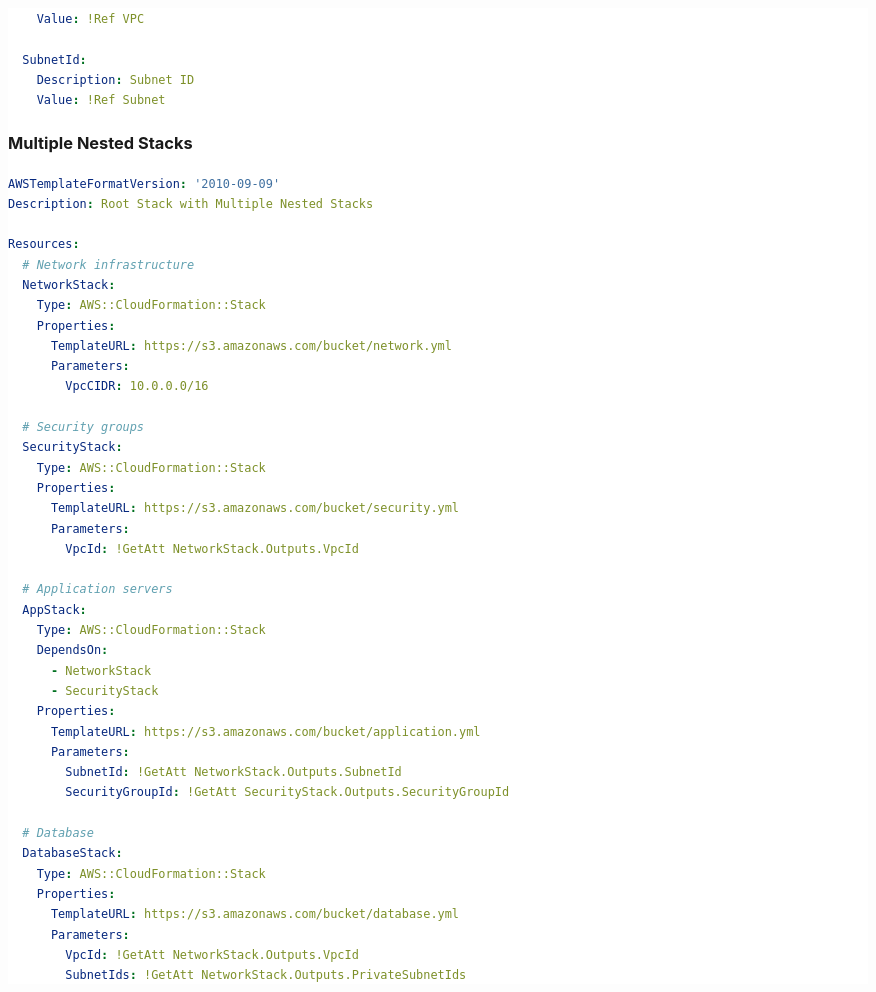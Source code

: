 ```yaml
    Value: !Ref VPC

  SubnetId:
    Description: Subnet ID
    Value: !Ref Subnet
```

### Multiple Nested Stacks

```yaml
AWSTemplateFormatVersion: '2010-09-09'
Description: Root Stack with Multiple Nested Stacks

Resources:
  # Network infrastructure
  NetworkStack:
    Type: AWS::CloudFormation::Stack
    Properties:
      TemplateURL: https://s3.amazonaws.com/bucket/network.yml
      Parameters:
        VpcCIDR: 10.0.0.0/16

  # Security groups
  SecurityStack:
    Type: AWS::CloudFormation::Stack
    Properties:
      TemplateURL: https://s3.amazonaws.com/bucket/security.yml
      Parameters:
        VpcId: !GetAtt NetworkStack.Outputs.VpcId

  # Application servers
  AppStack:
    Type: AWS::CloudFormation::Stack
    DependsOn:
      - NetworkStack
      - SecurityStack
    Properties:
      TemplateURL: https://s3.amazonaws.com/bucket/application.yml
      Parameters:
        SubnetId: !GetAtt NetworkStack.Outputs.SubnetId
        SecurityGroupId: !GetAtt SecurityStack.Outputs.SecurityGroupId

  # Database
  DatabaseStack:
    Type: AWS::CloudFormation::Stack
    Properties:
      TemplateURL: https://s3.amazonaws.com/bucket/database.yml
      Parameters:
        VpcId: !GetAtt NetworkStack.Outputs.VpcId
        SubnetIds: !GetAtt NetworkStack.Outputs.PrivateSubnetIds
```
